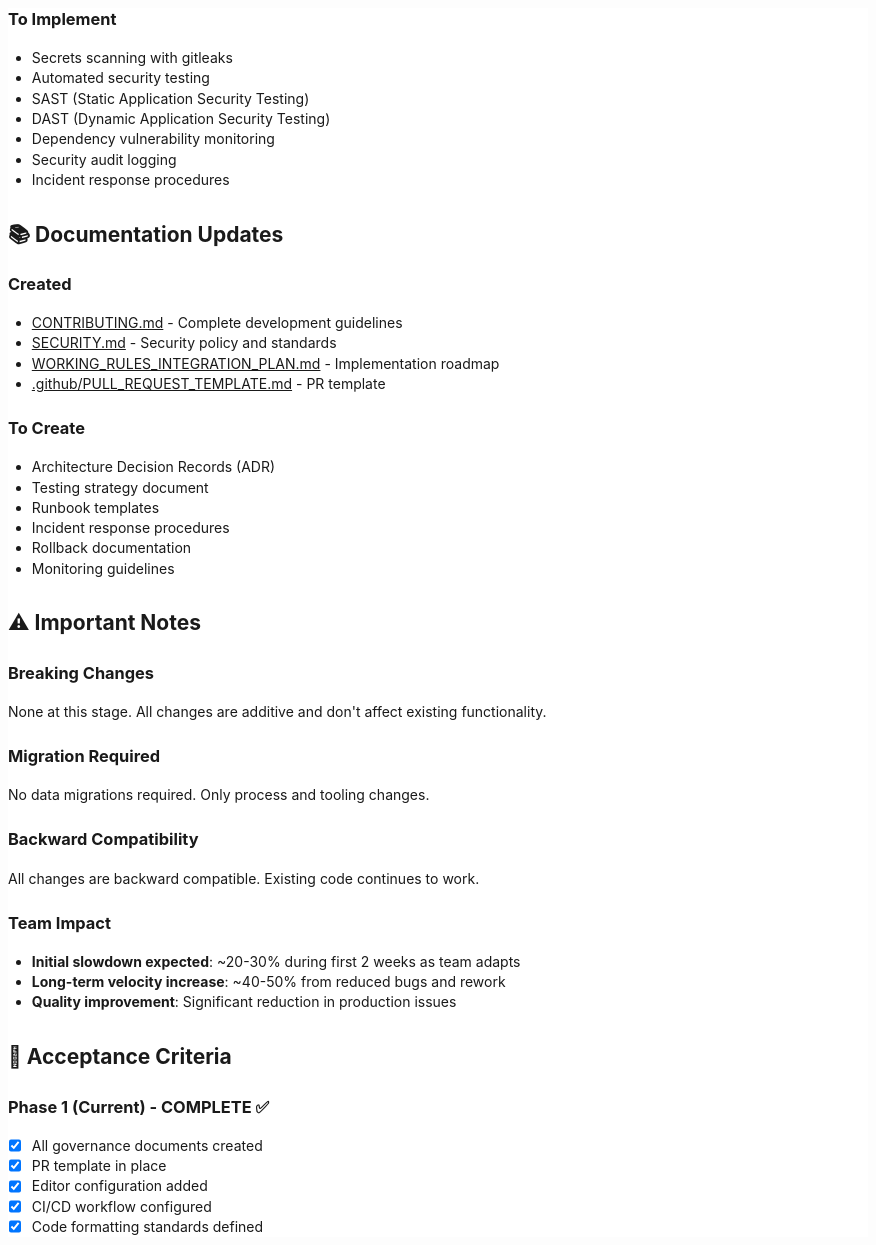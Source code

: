 ### To Implement
- Secrets scanning with gitleaks
- Automated security testing
- SAST (Static Application Security Testing)
- DAST (Dynamic Application Security Testing)
- Dependency vulnerability monitoring
- Security audit logging
- Incident response procedures

## 📚 Documentation Updates

### Created
- [CONTRIBUTING.md](CONTRIBUTING.md) - Complete development guidelines
- [SECURITY.md](SECURITY.md) - Security policy and standards
- [WORKING_RULES_INTEGRATION_PLAN.md](WORKING_RULES_INTEGRATION_PLAN.md) - Implementation roadmap
- [.github/PULL_REQUEST_TEMPLATE.md](.github/PULL_REQUEST_TEMPLATE.md) - PR template

### To Create
- Architecture Decision Records (ADR)
- Testing strategy document
- Runbook templates
- Incident response procedures
- Rollback documentation
- Monitoring guidelines

## ⚠️ Important Notes

### Breaking Changes
None at this stage. All changes are additive and don't affect existing functionality.

### Migration Required
No data migrations required. Only process and tooling changes.

### Backward Compatibility
All changes are backward compatible. Existing code continues to work.

### Team Impact
- **Initial slowdown expected**: ~20-30% during first 2 weeks as team adapts
- **Long-term velocity increase**: ~40-50% from reduced bugs and rework
- **Quality improvement**: Significant reduction in production issues

## 🎯 Acceptance Criteria

### Phase 1 (Current) - COMPLETE ✅
- [x] All governance documents created
- [x] PR template in place
- [x] Editor configuration added
- [x] CI/CD workflow configured
- [x] Code formatting standards defined
